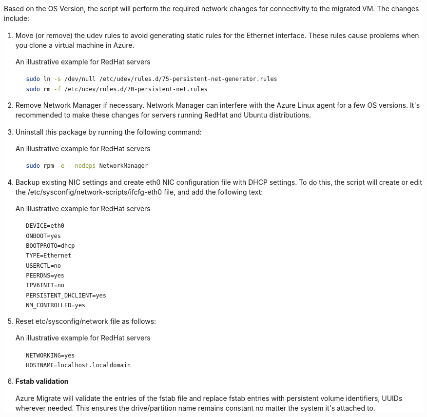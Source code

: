    Based on the OS Version, the script will perform the required network changes for connectivity to the migrated VM. The changes include:

   1. Move (or remove) the udev rules to avoid generating static rules for the Ethernet interface. These rules cause problems when you clone a virtual machine in Azure.

      An illustrative example for RedHat servers

      ```bash
         sudo ln -s /dev/null /etc/udev/rules.d/75-persistent-net-generator.rules
         sudo rm -f /etc/udev/rules.d/70-persistent-net.rules
      ```

   1. Remove Network Manager if necessary. Network Manager can interfere with the Azure Linux agent for a few OS versions. It's recommended to make these changes for servers running RedHat and Ubuntu distributions.

   1. Uninstall this package by running the following command:

      An illustrative example for RedHat servers

      ```bash
         sudo rpm -e --nodeps NetworkManager
      ```

   1. Backup existing NIC settings and create eth0 NIC configuration file with DHCP settings. To do this, the script will create or edit the /etc/sysconfig/network-scripts/ifcfg-eth0 file, and add the following text:

      An illustrative example for RedHat servers

      ```config
         DEVICE=eth0
         ONBOOT=yes
         BOOTPROTO=dhcp
         TYPE=Ethernet
         USERCTL=no
         PEERDNS=yes
         IPV6INIT=no
         PERSISTENT_DHCLIENT=yes
         NM_CONTROLLED=yes
      ```

   1. Reset etc/sysconfig/network file as follows:

      An illustrative example for RedHat servers

      ```config
         NETWORKING=yes
         HOSTNAME=localhost.localdomain
      ```

1. **Fstab validation**

    Azure Migrate will validate the entries of the fstab file and replace fstab entries with persistent volume identifiers, UUIDs wherever needed. This ensures the drive/partition name remains constant no matter the system it's attached to.
